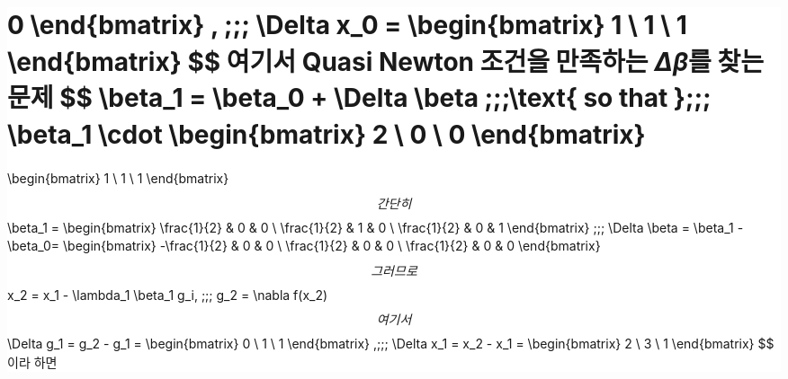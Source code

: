 0
\end{bmatrix}
, \;\;\; 
\Delta x_0 = 
\begin{bmatrix}
1 \\
1 \\
1
\end{bmatrix}
$$
여기서 Quasi Newton 조건을 만족하는 $\Delta \beta$를 찾는 문제
$$
\beta_1 = \beta_0 + \Delta \beta \;\;\;\text{ so that }\;\;\; 
\beta_1 \cdot 
\begin{bmatrix}
2 \\
0 \\
0
\end{bmatrix}
= 
\begin{bmatrix}
1 \\
1 \\
1
\end{bmatrix}
$$
간단히 
$$
\beta_1 =
\begin{bmatrix}
\frac{1}{2}  & 0  & 0 \\
\frac{1}{2}  & 1  & 0 \\
\frac{1}{2}  & 0  & 1
\end{bmatrix}
\;\;\;
\Delta \beta = 
\beta_1 - \beta_0=
\begin{bmatrix}
-\frac{1}{2}  & 0  & 0 \\
\frac{1}{2}  & 0  & 0 \\
\frac{1}{2}  & 0  & 0
\end{bmatrix}
$$
그러므로
$$
x_2 = x_1 - \lambda_1 \beta_1 g_i, \;\;\; g_2 = \nabla f(x_2)
$$
여기서
$$
\Delta g_1 = g_2 - g_1 =
\begin{bmatrix}
0 \\
1 \\
1
\end{bmatrix}
,\;\;\;
\Delta x_1 = x_2 - x_1 =
\begin{bmatrix}
2 \\
3 \\
1
\end{bmatrix}
$$
이라 하면